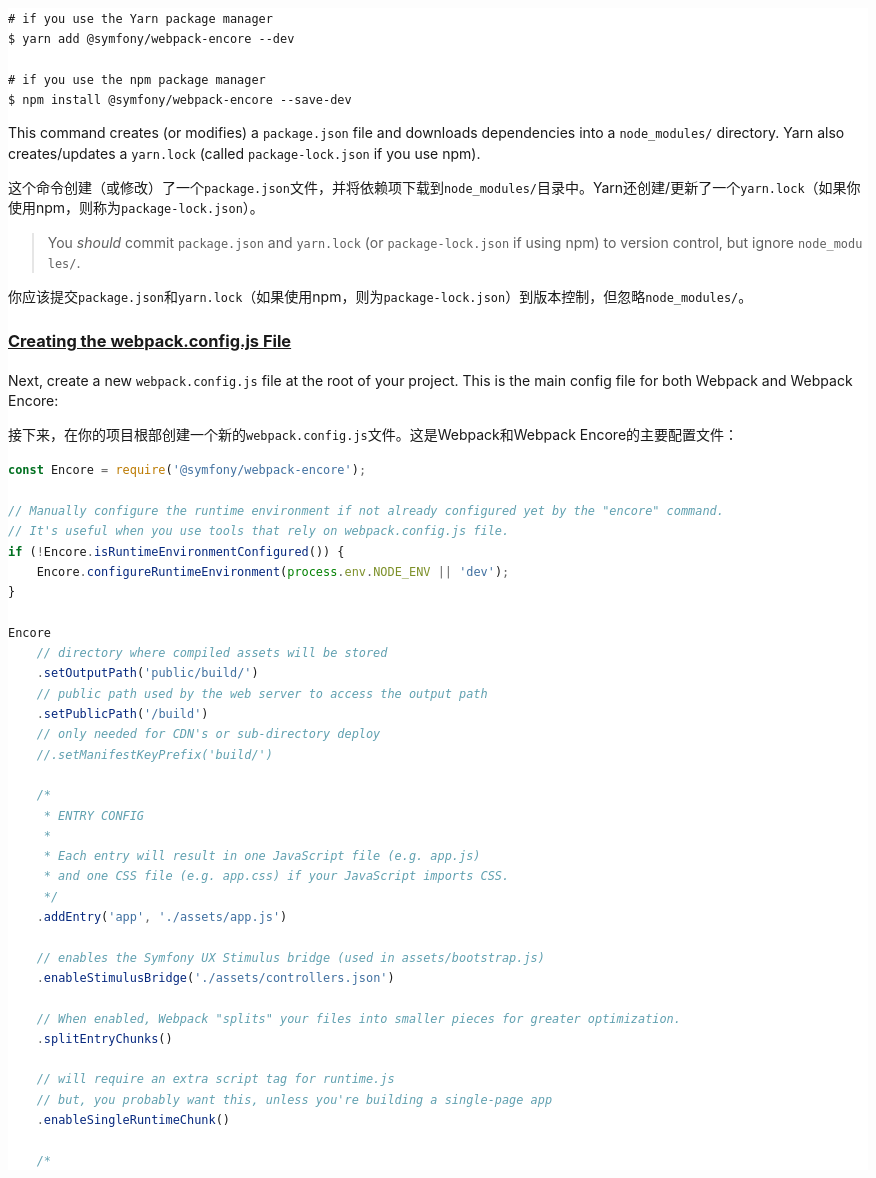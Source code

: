 ```
# if you use the Yarn package manager
$ yarn add @symfony/webpack-encore --dev

# if you use the npm package manager
$ npm install @symfony/webpack-encore --save-dev
```

This command creates (or modifies) a `package.json` file and downloads dependencies into a `node_modules/` directory. Yarn also creates/updates a `yarn.lock` (called `package-lock.json` if you use npm).

这个命令创建（或修改）了一个`package.json`文件，并将依赖项下载到`node_modules/`目录中。Yarn还创建/更新了一个`yarn.lock`（如果你使用npm，则称为`package-lock.json`）。

> You *should* commit `package.json` and `yarn.lock` (or `package-lock.json` if using npm) to version control, but ignore `node_modules/`.

你应该提交`package.json`和`yarn.lock`（如果使用npm，则为`package-lock.json`）到版本控制，但忽略`node_modules/`。



### [Creating the webpack.config.js File](https://symfony.com/doc/5.4/frontend/encore/installation.html#creating-the-webpack-config-js-file)

Next, create a new `webpack.config.js` file at the root of your project. This is the main config file for both Webpack and Webpack Encore:

接下来，在你的项目根部创建一个新的`webpack.config.js`文件。这是Webpack和Webpack Encore的主要配置文件：

```js
const Encore = require('@symfony/webpack-encore');

// Manually configure the runtime environment if not already configured yet by the "encore" command.
// It's useful when you use tools that rely on webpack.config.js file.
if (!Encore.isRuntimeEnvironmentConfigured()) {
    Encore.configureRuntimeEnvironment(process.env.NODE_ENV || 'dev');
}

Encore
    // directory where compiled assets will be stored
    .setOutputPath('public/build/')
    // public path used by the web server to access the output path
    .setPublicPath('/build')
    // only needed for CDN's or sub-directory deploy
    //.setManifestKeyPrefix('build/')

    /*
     * ENTRY CONFIG
     *
     * Each entry will result in one JavaScript file (e.g. app.js)
     * and one CSS file (e.g. app.css) if your JavaScript imports CSS.
     */
    .addEntry('app', './assets/app.js')

    // enables the Symfony UX Stimulus bridge (used in assets/bootstrap.js)
    .enableStimulusBridge('./assets/controllers.json')

    // When enabled, Webpack "splits" your files into smaller pieces for greater optimization.
    .splitEntryChunks()

    // will require an extra script tag for runtime.js
    // but, you probably want this, unless you're building a single-page app
    .enableSingleRuntimeChunk()

    /*
```